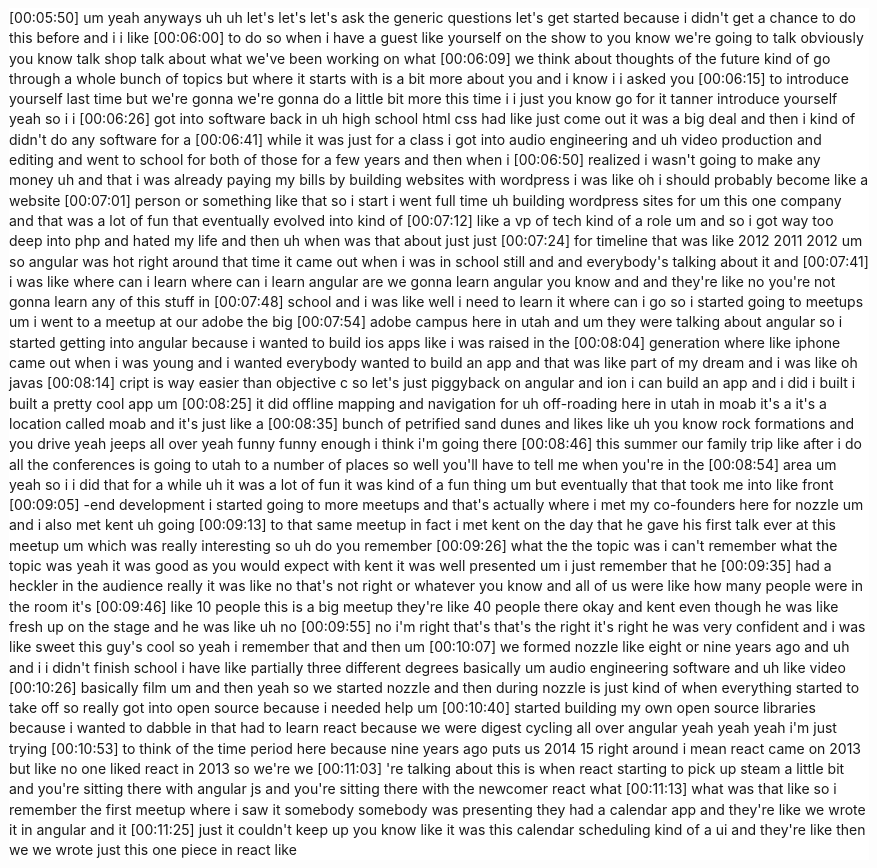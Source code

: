 [00:05:50]  um yeah anyways uh uh let's let's let's ask the generic questions let's get started because i didn't get a chance to do this before and i i like
[00:06:00]  to do so when i have a guest like yourself on the show to you know we're going to talk obviously you know talk shop talk about what we've been working on what
[00:06:09]  we think about thoughts of the future kind of go through a whole bunch of topics but where it starts with is a bit more about you and i know i i asked you
[00:06:15]  to introduce yourself last time but we're gonna we're gonna do a little bit more this time i i just you know go for it tanner introduce yourself yeah so i i
[00:06:26]  got into software back in uh high school html css had like just come out it was a big deal and then i kind of didn't do any software for a
[00:06:41]  while it was just for a class i got into audio engineering and uh video production and editing and went to school for both of those for a few years and then when i
[00:06:50]  realized i wasn't going to make any money uh and that i was already paying my bills by building websites with wordpress i was like oh i should probably become like a website
[00:07:01]  person or something like that so i start i went full time uh building wordpress sites for um this one company and that was a lot of fun that eventually evolved into kind of
[00:07:12]  like a vp of tech kind of a role um and so i got way too deep into php and hated my life and then uh when was that about just just
[00:07:24]  for timeline that was like 2012 2011 2012 um so angular was hot right around that time it came out when i was in school still and and everybody's talking about it and
[00:07:41]  i was like where can i learn where can i learn angular are we gonna learn angular you know and and they're like no you're not gonna learn any of this stuff in
[00:07:48]  school and i was like well i need to learn it where can i go so i started going to meetups um i went to a meetup at our adobe the big
[00:07:54]  adobe campus here in utah and um they were talking about angular so i started getting into angular because i wanted to build ios apps like i was raised in the
[00:08:04]  generation where like iphone came out when i was young and i wanted everybody wanted to build an app and that was like part of my dream and i was like oh javas
[00:08:14] cript is way easier than objective c so let's just piggyback on angular and ion i can build an app and i did i built i built a pretty cool app um
[00:08:25]  it did offline mapping and navigation for uh off-roading here in utah in moab it's a it's a location called moab and it's just like a
[00:08:35]  bunch of petrified sand dunes and likes like uh you know rock formations and you drive yeah jeeps all over yeah funny funny enough i think i'm going there
[00:08:46]  this summer our family trip like after i do all the conferences is going to utah to a number of places so well you'll have to tell me when you're in the
[00:08:54]  area um yeah so i i did that for a while uh it was a lot of fun it was kind of a fun thing um but eventually that that took me into like front
[00:09:05] -end development i started going to more meetups and that's actually where i met my co-founders here for nozzle um and i also met kent uh going
[00:09:13]  to that same meetup in fact i met kent on the day that he gave his first talk ever at this meetup um which was really interesting so uh do you remember
[00:09:26]  what the the topic was i can't remember what the topic was yeah it was good as you would expect with kent it was well presented um i just remember that he
[00:09:35]  had a heckler in the audience really it was like no that's not right or whatever you know and all of us were like how many people were in the room it's
[00:09:46]  like 10 people this is a big meetup they're like 40 people there okay and kent even though he was like fresh up on the stage and he was like uh no
[00:09:55]  no i'm right that's that's the right it's right he was very confident and i was like sweet this guy's cool so yeah i remember that and then um
[00:10:07]  we formed nozzle like eight or nine years ago and uh and i i didn't finish school i have like partially three different degrees basically um audio engineering software and uh like video
[00:10:26]  basically film um and then yeah so we started nozzle and then during nozzle is just kind of when everything started to take off so really got into open source because i needed help um
[00:10:40]  started building my own open source libraries because i wanted to dabble in that had to learn react because we were digest cycling all over angular yeah yeah yeah i'm just trying
[00:10:53]  to think of the time period here because nine years ago puts us 2014 15 right around i mean react came on 2013 but like no one liked react in 2013 so we're we
[00:11:03] 're talking about this is when react starting to pick up steam a little bit and you're sitting there with angular js and you're sitting there with the newcomer react what
[00:11:13]  what was that like so i remember the first meetup where i saw it somebody somebody was presenting they had a calendar app and they're like we wrote it in angular and it
[00:11:25]  just it couldn't keep up you know like it was this calendar scheduling kind of a ui and they're like then we we wrote just this one piece in react like